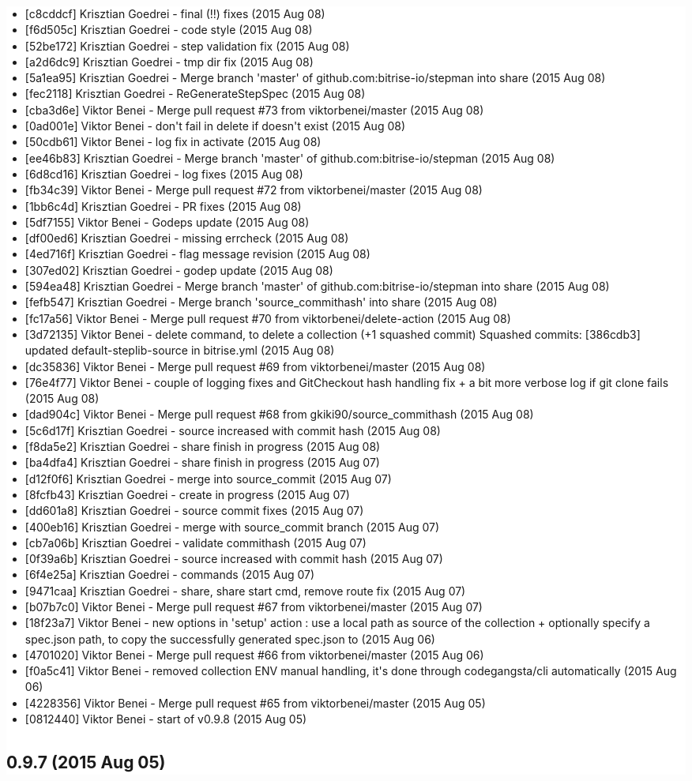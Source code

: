 * [c8cddcf] Krisztian Goedrei - final (!!) fixes (2015 Aug 08)
* [f6d505c] Krisztian Goedrei - code style (2015 Aug 08)
* [52be172] Krisztian Goedrei - step validation fix (2015 Aug 08)
* [a2d6dc9] Krisztian Goedrei - tmp dir fix (2015 Aug 08)
* [5a1ea95] Krisztian Goedrei - Merge branch 'master' of github.com:bitrise-io/stepman into share (2015 Aug 08)
* [fec2118] Krisztian Goedrei - ReGenerateStepSpec (2015 Aug 08)
* [cba3d6e] Viktor Benei - Merge pull request #73 from viktorbenei/master (2015 Aug 08)
* [0ad001e] Viktor Benei - don't fail in delete if doesn't exist (2015 Aug 08)
* [50cdb61] Viktor Benei - log fix in activate (2015 Aug 08)
* [ee46b83] Krisztian Goedrei - Merge branch 'master' of github.com:bitrise-io/stepman (2015 Aug 08)
* [6d8cd16] Krisztian Goedrei - log fixes (2015 Aug 08)
* [fb34c39] Viktor Benei - Merge pull request #72 from viktorbenei/master (2015 Aug 08)
* [1bb6c4d] Krisztian Goedrei - PR fixes (2015 Aug 08)
* [5df7155] Viktor Benei - Godeps update (2015 Aug 08)
* [df00ed6] Krisztian Goedrei - missing errcheck (2015 Aug 08)
* [4ed716f] Krisztian Goedrei - flag message revision (2015 Aug 08)
* [307ed02] Krisztian Goedrei - godep update (2015 Aug 08)
* [594ea48] Krisztian Goedrei - Merge branch 'master' of github.com:bitrise-io/stepman into share (2015 Aug 08)
* [fefb547] Krisztian Goedrei - Merge branch 'source_commithash' into share (2015 Aug 08)
* [fc17a56] Viktor Benei - Merge pull request #70 from viktorbenei/delete-action (2015 Aug 08)
* [3d72135] Viktor Benei - delete command, to delete a collection (+1 squashed commit) Squashed commits: [386cdb3] updated default-steplib-source in bitrise.yml (2015 Aug 08)
* [dc35836] Viktor Benei - Merge pull request #69 from viktorbenei/master (2015 Aug 08)
* [76e4f77] Viktor Benei - couple of logging fixes and GitCheckout hash handling fix + a bit more verbose log if git clone fails (2015 Aug 08)
* [dad904c] Viktor Benei - Merge pull request #68 from gkiki90/source_commithash (2015 Aug 08)
* [5c6d17f] Krisztian Goedrei - source increased with commit hash (2015 Aug 08)
* [f8da5e2] Krisztian Goedrei - share finish in progress (2015 Aug 08)
* [ba4dfa4] Krisztian Goedrei - share finish in progress (2015 Aug 07)
* [d12f0f6] Krisztian Goedrei - merge into source_commit (2015 Aug 07)
* [8fcfb43] Krisztian Goedrei - create in progress (2015 Aug 07)
* [dd601a8] Krisztian Goedrei - source commit fixes (2015 Aug 07)
* [400eb16] Krisztian Goedrei - merge with source_commit branch (2015 Aug 07)
* [cb7a06b] Krisztian Goedrei - validate commithash (2015 Aug 07)
* [0f39a6b] Krisztian Goedrei - source increased with commit hash (2015 Aug 07)
* [6f4e25a] Krisztian Goedrei - commands (2015 Aug 07)
* [9471caa] Krisztian Goedrei - share, share start cmd, remove route fix (2015 Aug 07)
* [b07b7c0] Viktor Benei - Merge pull request #67 from viktorbenei/master (2015 Aug 07)
* [18f23a7] Viktor Benei - new options in 'setup' action : use a local path as source of the collection + optionally specify a spec.json path, to copy the successfully generated spec.json to (2015 Aug 06)
* [4701020] Viktor Benei - Merge pull request #66 from viktorbenei/master (2015 Aug 06)
* [f0a5c41] Viktor Benei - removed collection ENV manual handling, it's done through codegangsta/cli automatically (2015 Aug 06)
* [4228356] Viktor Benei - Merge pull request #65 from viktorbenei/master (2015 Aug 05)
* [0812440] Viktor Benei - start of v0.9.8 (2015 Aug 05)


## 0.9.7 (2015 Aug 05)
